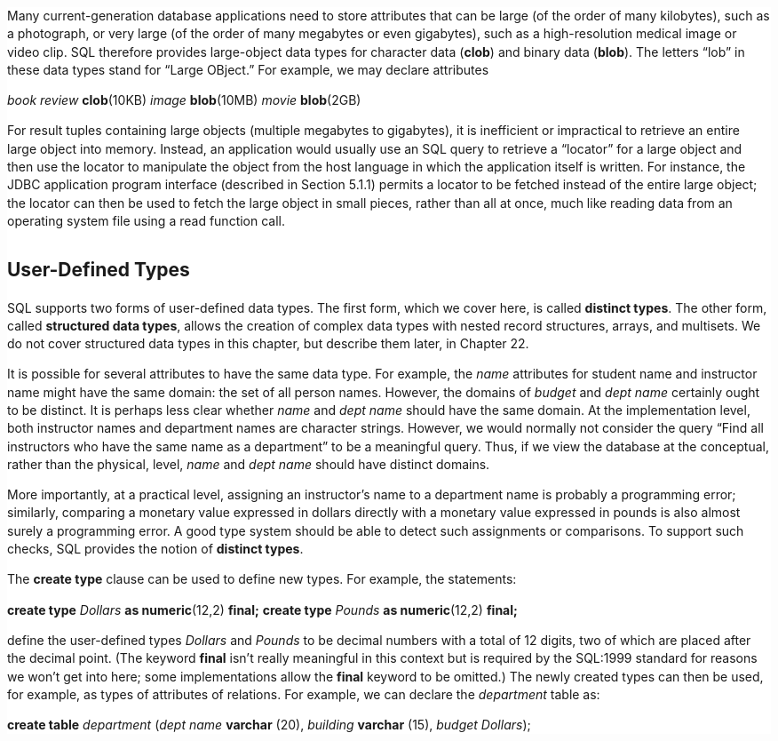 Many current-generation database applications need to store attributes that can be large (of the order of many kilobytes), such as a photograph, or very large (of the order of many megabytes or even gigabytes), such as a high-resolution medical image or video clip. SQL therefore provides large-object data types for character data (**clob**) and binary data (**blob**). The letters “lob” in these data types stand for “Large OBject.” For example, we may declare attributes

_book review_ **clob**(10KB) 
_image_ **blob**(10MB) 
_movie_ **blob**(2GB)

For result tuples containing large objects (multiple megabytes to gigabytes), it is inefficient or impractical to retrieve an entire large object into memory. Instead, an application would usually use an SQL query to retrieve a “locator” for a large object and then use the locator to manipulate the object from the host language in which the application itself is written. For instance, the JDBC application program interface (described in Section 5.1.1) permits a locator to be fetched instead of the entire large object; the locator can then be used to fetch the large object in small pieces, rather than all at once, much like reading data from an operating system file using a read function call.

## User-Defined Types

SQL supports two forms of user-defined data types. The first form, which we cover here, is called **distinct types**. The other form, called **structured data types**, allows the creation of complex data types with nested record structures, arrays, and multisets. We do not cover structured data types in this chapter, but describe them later, in Chapter 22.

It is possible for several attributes to have the same data type. For example, the _name_ attributes for student name and instructor name might have the same domain: the set of all person names. However, the domains of _budget_ and _dept name_ certainly ought to be distinct. It is perhaps less clear whether _name_ and _dept name_ should have the same domain. At the implementation level, both instructor names and department names are character strings. However, we would normally not consider the query “Find all instructors who have the same name as a department” to be a meaningful query. Thus, if we view the database at the conceptual, rather than the physical, level, _name_ and _dept name_ should have distinct domains.

More importantly, at a practical level, assigning an instructor’s name to a department name is probably a programming error; similarly, comparing a monetary value expressed in dollars directly with a monetary value expressed in pounds is also almost surely a programming error. A good type system should be able to detect such assignments or comparisons. To support such checks, SQL provides the notion of **distinct types**.

The **create type** clause can be used to define new types. For example, the statements:

**create type** _Dollars_ **as numeric**(12,2) **final;** 
**create type** _Pounds_ **as numeric**(12,2) **final;**

define the user-defined types _Dollars_ and _Pounds_ to be decimal numbers with a total of 12 digits, two of which are placed after the decimal point. (The keyword **final** isn’t really meaningful in this context but is required by the SQL:1999 standard for reasons we won’t get into here; some implementations allow the **final** keyword to be omitted.) The newly created types can then be used, for example, as types of attributes of relations. For example, we can declare the _department_ table as:

**create table** _department_ 
(_dept name_ **varchar** (20),
_building_ **varchar** (15), 
_budget Dollars_);
